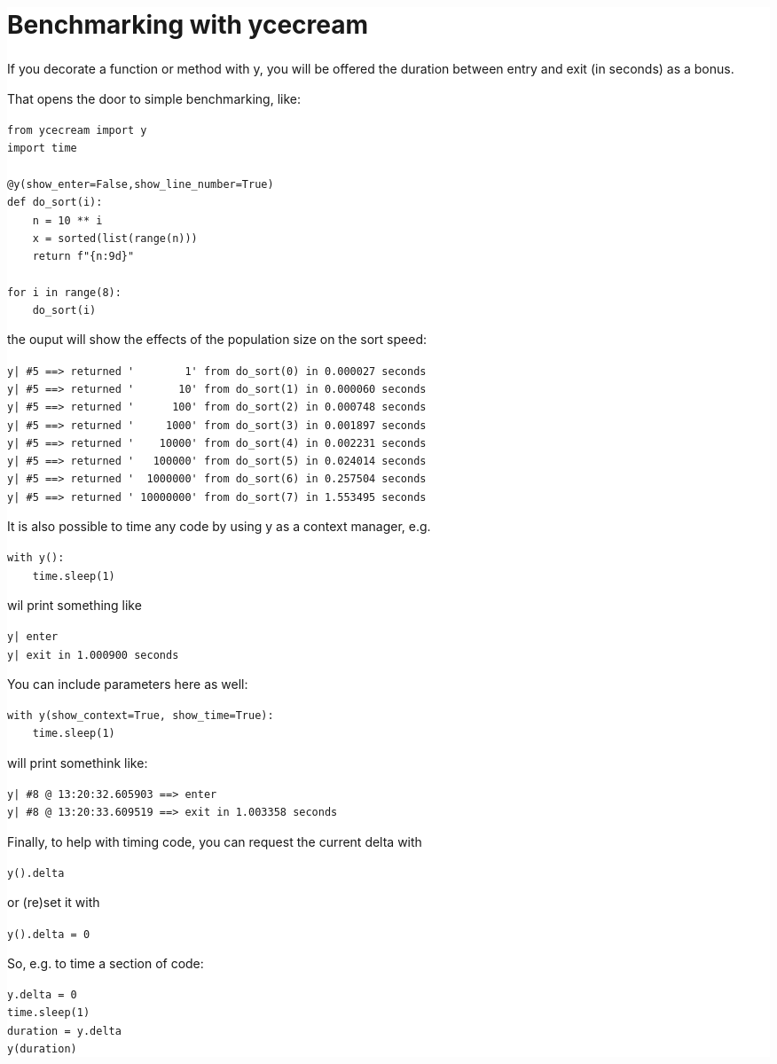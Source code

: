 # Benchmarking with ycecream

If you decorate a function or method with y, you will be offered the duration between entry and exit (in seconds) as a bonus.

That opens the door to simple benchmarking, like:
```
from ycecream import y
import time

@y(show_enter=False,show_line_number=True)
def do_sort(i):
    n = 10 ** i
    x = sorted(list(range(n)))
    return f"{n:9d}"  
    
for i in range(8):
    do_sort(i)
```
the ouput will show the effects of the population size on the sort speed:
```
y| #5 ==> returned '        1' from do_sort(0) in 0.000027 seconds
y| #5 ==> returned '       10' from do_sort(1) in 0.000060 seconds
y| #5 ==> returned '      100' from do_sort(2) in 0.000748 seconds
y| #5 ==> returned '     1000' from do_sort(3) in 0.001897 seconds
y| #5 ==> returned '    10000' from do_sort(4) in 0.002231 seconds
y| #5 ==> returned '   100000' from do_sort(5) in 0.024014 seconds
y| #5 ==> returned '  1000000' from do_sort(6) in 0.257504 seconds
y| #5 ==> returned ' 10000000' from do_sort(7) in 1.553495 seconds
```

It is also possible to time any code by using y as a context manager, e.g.
```
with y():
    time.sleep(1)
```
wil print something like
```
y| enter
y| exit in 1.000900 seconds
```
You can include parameters here as well:
```
with y(show_context=True, show_time=True):
    time.sleep(1)
```
will print somethink like:
```
y| #8 @ 13:20:32.605903 ==> enter
y| #8 @ 13:20:33.609519 ==> exit in 1.003358 seconds
```

Finally, to help with timing code, you can request the current delta with
```
y().delta
```
or (re)set it  with
```
y().delta = 0
```
So, e.g. to time a section of code:
```
y.delta = 0
time.sleep(1)
duration = y.delta
y(duration)
```